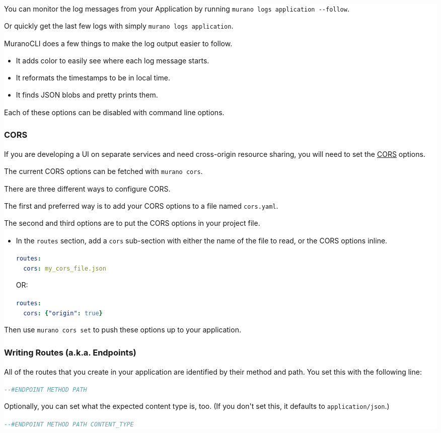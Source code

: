 You can monitor the log messages from your Application by running
`murano logs application --follow`.

Or quickly get the last few logs with simply `murano logs application`.

MuranoCLI does a few things to make the log output easier to follow.

- It adds color to easily see where each log message starts.

- It reformats the timestamps to be in local time.

- It finds JSON blobs and pretty prints them.

Each of these options can be disabled with command line options.

### CORS

If you are developing a UI on separate services and need cross-origin
resource sharing, you will need to set the
[CORS](https://en.wikipedia.org/wiki/Cross-origin_resource_sharing) options.

The current CORS options can be fetched with `murano cors`.

There are three different ways to configure CORS.

The first and preferred way is to add your CORS options to a file named
`cors.yaml`.

The second and third options are to put the CORS options in your project file.

- In the `routes` section, add a `cors` sub-section with either the name of
  the file to read, or the CORS options inline.

  ```yaml
  routes:
    cors: my_cors_file.json
  ```

  OR:

  ```yaml
  routes:
    cors: {"origin": true}
  ```

Then use `murano cors set` to push these options up to your application.

### Writing Routes (a.k.a. Endpoints)

All of the routes that you create in your application are identified
by their method and path. You set this with the following line:

```lua
--#ENDPOINT METHOD PATH
```

Optionally, you can set what the expected content type is, too.
(If you don't set this, it defaults to `application/json`.)

```lua
--#ENDPOINT METHOD PATH CONTENT_TYPE
```

